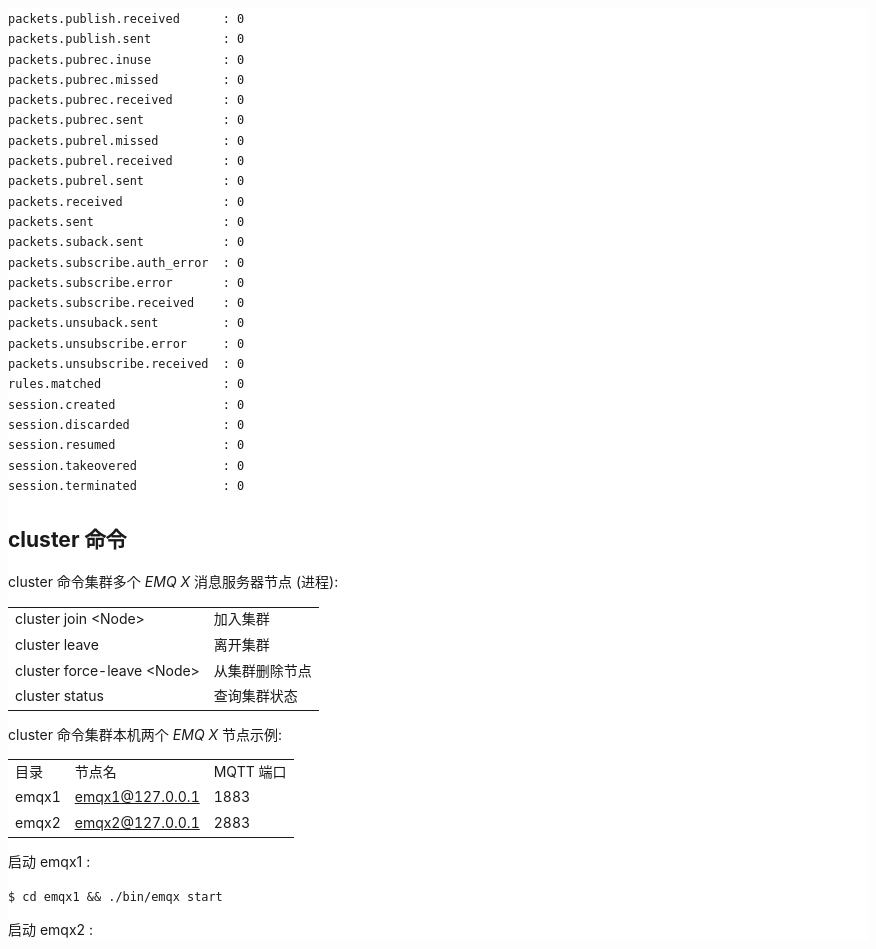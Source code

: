     packets.publish.received      : 0
    packets.publish.sent          : 0
    packets.pubrec.inuse          : 0
    packets.pubrec.missed         : 0
    packets.pubrec.received       : 0
    packets.pubrec.sent           : 0
    packets.pubrel.missed         : 0
    packets.pubrel.received       : 0
    packets.pubrel.sent           : 0
    packets.received              : 0
    packets.sent                  : 0
    packets.suback.sent           : 0
    packets.subscribe.auth_error  : 0
    packets.subscribe.error       : 0
    packets.subscribe.received    : 0
    packets.unsuback.sent         : 0
    packets.unsubscribe.error     : 0
    packets.unsubscribe.received  : 0
    rules.matched                 : 0
    session.created               : 0
    session.discarded             : 0
    session.resumed               : 0
    session.takeovered            : 0
    session.terminated            : 0

## cluster 命令

cluster 命令集群多个 *EMQ X* 消息服务器节点 (进程):

|                              |         |
| ---------------------------- | ------- |
| cluster join \<Node\>        | 加入集群    |
| cluster leave                | 离开集群    |
| cluster force-leave \<Node\> | 从集群删除节点 |
| cluster status               | 查询集群状态  |

cluster 命令集群本机两个 *EMQ X* 节点示例:

|       |                   |         |
| ----- | ----------------- | ------- |
| 目录    | 节点名               | MQTT 端口 |
| emqx1 | <emqx1@127.0.0.1> | 1883    |
| emqx2 | <emqx2@127.0.0.1> | 2883    |

启动 emqx1 :

    $ cd emqx1 && ./bin/emqx start

启动 emqx2 :
